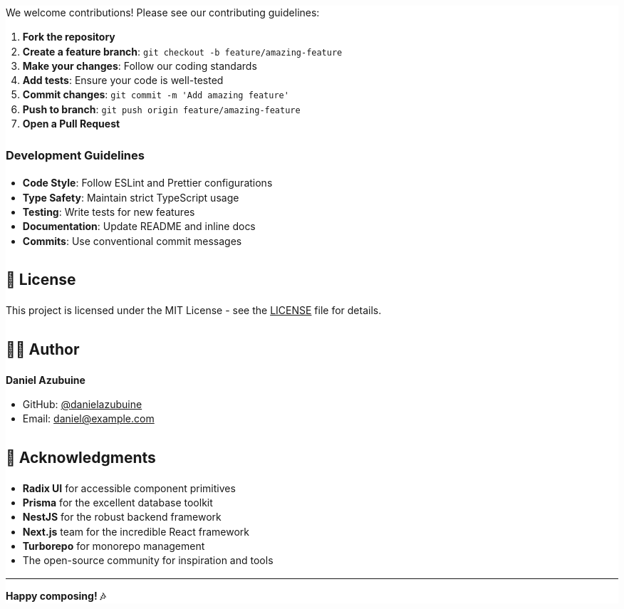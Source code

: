 We welcome contributions! Please see our contributing guidelines:

1. **Fork the repository**
2. **Create a feature branch**: `git checkout -b feature/amazing-feature`
3. **Make your changes**: Follow our coding standards
4. **Add tests**: Ensure your code is well-tested
5. **Commit changes**: `git commit -m 'Add amazing feature'`
6. **Push to branch**: `git push origin feature/amazing-feature`
7. **Open a Pull Request**

### Development Guidelines
- **Code Style**: Follow ESLint and Prettier configurations
- **Type Safety**: Maintain strict TypeScript usage
- **Testing**: Write tests for new features
- **Documentation**: Update README and inline docs
- **Commits**: Use conventional commit messages

## 📜 License

This project is licensed under the MIT License - see the [LICENSE](LICENSE) file for details.

## 👨‍💻 Author

**Daniel Azubuine**
- GitHub: [@danielazubuine](https://github.com/danimoz)
- Email: [daniel@example.com](mailto:azubuinedaniel05@gmail.com)

## 🙏 Acknowledgments

- **Radix UI** for accessible component primitives
- **Prisma** for the excellent database toolkit
- **NestJS** for the robust backend framework
- **Next.js** team for the incredible React framework
- **Turborepo** for monorepo management
- The open-source community for inspiration and tools

---

**Happy composing! 🎶**